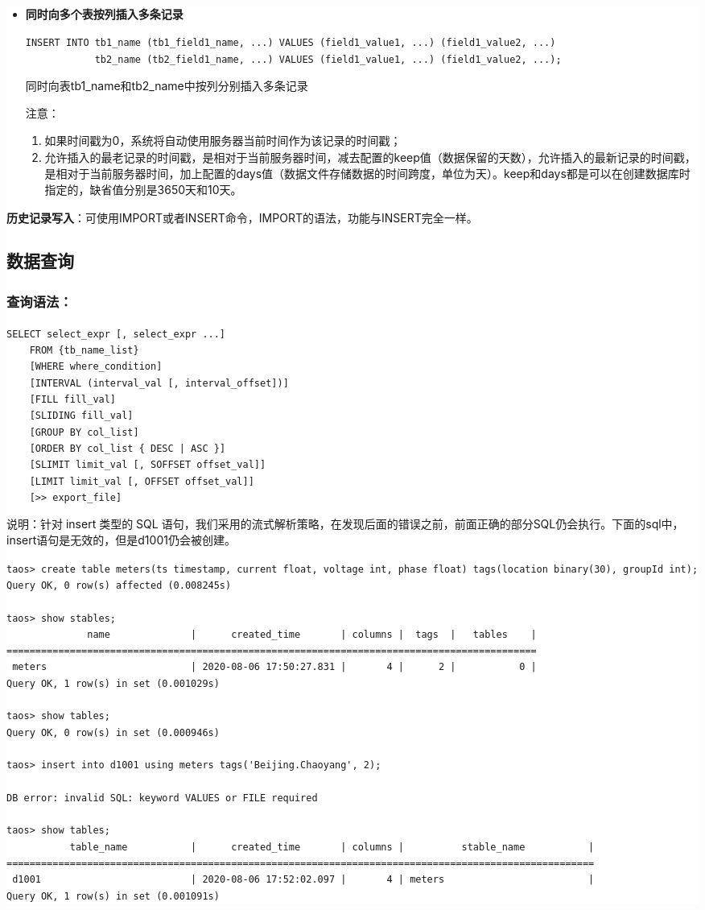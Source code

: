 
- **同时向多个表按列插入多条记录**
    ```mysql
    INSERT INTO tb1_name (tb1_field1_name, ...) VALUES (field1_value1, ...) (field1_value2, ...)
                tb2_name (tb2_field1_name, ...) VALUES (field1_value1, ...) (field1_value2, ...);
    ```
    同时向表tb1_name和tb2_name中按列分别插入多条记录 

    注意：
    1) 如果时间戳为0，系统将自动使用服务器当前时间作为该记录的时间戳；
    2) 允许插入的最老记录的时间戳，是相对于当前服务器时间，减去配置的keep值（数据保留的天数），允许插入的最新记录的时间戳，是相对于当前服务器时间，加上配置的days值（数据文件存储数据的时间跨度，单位为天）。keep和days都是可以在创建数据库时指定的，缺省值分别是3650天和10天。

**历史记录写入**：可使用IMPORT或者INSERT命令，IMPORT的语法，功能与INSERT完全一样。

## 数据查询

### 查询语法：

```mysql
SELECT select_expr [, select_expr ...]
    FROM {tb_name_list}
    [WHERE where_condition]
    [INTERVAL (interval_val [, interval_offset])]
    [FILL fill_val]
    [SLIDING fill_val]
    [GROUP BY col_list]
    [ORDER BY col_list { DESC | ASC }]    
    [SLIMIT limit_val [, SOFFSET offset_val]]
    [LIMIT limit_val [, OFFSET offset_val]]
    [>> export_file]
```
说明：针对 insert 类型的 SQL 语句，我们采用的流式解析策略，在发现后面的错误之前，前面正确的部分SQL仍会执行。下面的sql中，insert语句是无效的，但是d1001仍会被创建。
```mysql
taos> create table meters(ts timestamp, current float, voltage int, phase float) tags(location binary(30), groupId int);
Query OK, 0 row(s) affected (0.008245s)

taos> show stables;
              name              |      created_time       | columns |  tags  |   tables    |
============================================================================================
 meters                         | 2020-08-06 17:50:27.831 |       4 |      2 |           0 |
Query OK, 1 row(s) in set (0.001029s)

taos> show tables;
Query OK, 0 row(s) in set (0.000946s)

taos> insert into d1001 using meters tags('Beijing.Chaoyang', 2);

DB error: invalid SQL: keyword VALUES or FILE required

taos> show tables;
           table_name           |      created_time       | columns |          stable_name           |
======================================================================================================
 d1001                          | 2020-08-06 17:52:02.097 |       4 | meters                         |
Query OK, 1 row(s) in set (0.001091s)
```

